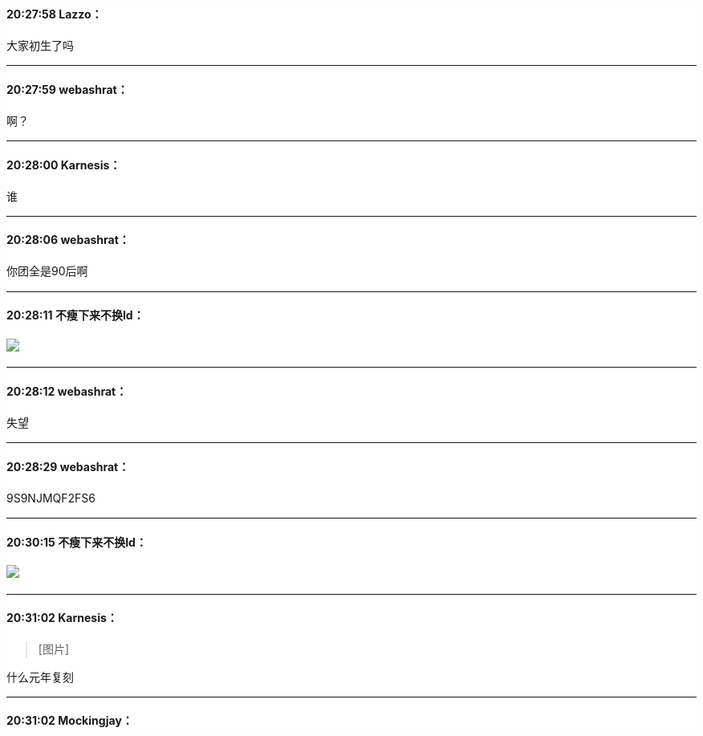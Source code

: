 #### 20:27:58  Lazzo：

大家初生了吗

*****

#### 20:27:59  webashrat：

啊？

*****

#### 20:28:00  Karnesis：

谁

*****

#### 20:28:06  webashrat：

你团全是90后啊

*****

#### 20:28:11  不瘦下来不换Id：

![](http://gchat.qpic.cn/gchatpic_new/453281968/614391357-2334015630-469C384C224DA3D7D64139E779D88384/0?term=2")

*****

#### 20:28:12  webashrat：

失望

*****

#### 20:28:29  webashrat：

9S9NJMQF2FS6

*****

#### 20:30:15  不瘦下来不换Id：

![](http://gchat.qpic.cn/gchatpic_new/453281968/614391357-3092971401-8EF3E61F3AD2DCCFBC98D996AA70FE0C/0?term=2")

*****

#### 20:31:02  Karnesis：

<blockquote>[图片]</blockquote>
 什么元年复刻

*****

#### 20:31:02  Mockingjay：
